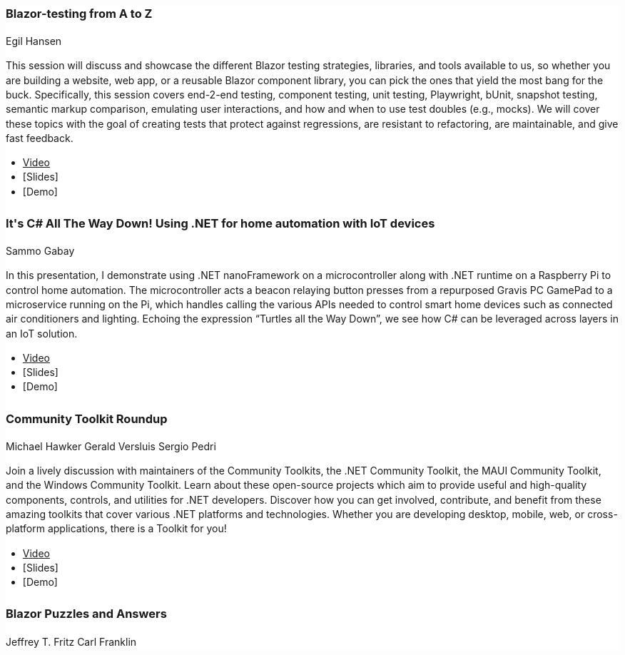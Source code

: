 
### Blazor-testing from A to Z
Egil Hansen 

This session will discuss and showcase the different Blazor testing strategies, libraries, and tools available to us, so whether you are building a website, web app, or a reusable Blazor component library, you can pick the ones that yield the most bang for the buck.&#xD;&#xA;&#xD;&#xA;Specifically, this session covers end-2-end testing, component testing, unit testing, Playwright, bUnit, snapshot testing, semantic markup comparison, emulating user interactions, and how and when to use test doubles (e.g., mocks).&#xD;&#xA;&#xD;&#xA;We will cover these topics with the goal of creating tests that protect against regressions, are resistant to refactoring, are maintainable, and give fast feedback.

- [Video](https://www.youtube.com/watch?v=aorfcDeHUpw&amp;list=PLdo4fOcmZ0oULyHSPBx-tQzePOYlhvrAU&amp;index=59&amp;pp=iAQB)
- [Slides]
- [Demo]


### It&#x27;s C# All The Way Down! Using .NET for home automation with IoT devices
Sammo Gabay 

In this presentation, I demonstrate using .NET nanoFramework on a microcontroller along with .NET runtime on a Raspberry Pi to control home automation. The microcontroller acts a beacon relaying button presses from a repurposed Gravis PC GamePad to a microservice running on the Pi, which handles calling the various APIs needed to control smart home devices such as connected air conditioners and lighting. Echoing the expression &#x201C;Turtles all the Way Down&#x201D;, we see how C# can be leveraged across layers in an IoT solution.

- [Video](https://www.youtube.com/watch?v=zwkspYxtFAE&amp;list=PLdo4fOcmZ0oULyHSPBx-tQzePOYlhvrAU&amp;index=60&amp;pp=iAQB)
- [Slides]
- [Demo]


### Community Toolkit Roundup
Michael Hawker Gerald Versluis Sergio Pedri 

Join a lively discussion with maintainers of the Community Toolkits, the .NET Community Toolkit, the MAUI Community Toolkit, and the Windows Community Toolkit. Learn about these open-source projects which aim to provide useful and high-quality components, controls, and utilities for .NET developers.&#xD;&#xA;&#xD;&#xA;Discover how you can get involved, contribute, and benefit from these amazing toolkits that cover various .NET platforms and technologies. Whether you are developing desktop, mobile, web, or cross-platform applications, there is a Toolkit for you!

- [Video](https://www.youtube.com/watch?v=T5j4kEuA_m8&amp;list=PLdo4fOcmZ0oULyHSPBx-tQzePOYlhvrAU&amp;index=61&amp;pp=iAQB)
- [Slides]
- [Demo]


### Blazor Puzzles and Answers
Jeffrey T. Fritz Carl Franklin 
